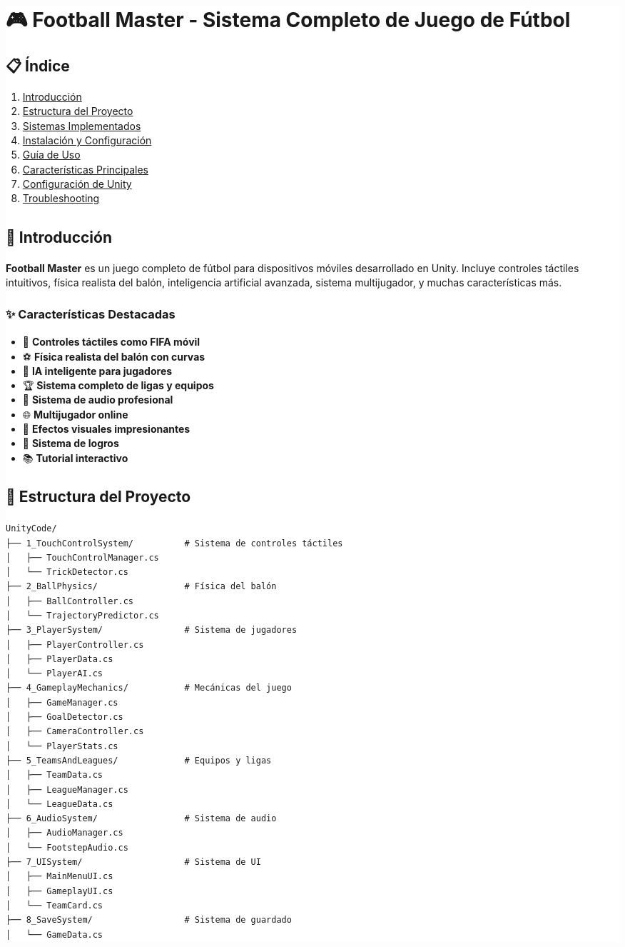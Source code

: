 # 🎮 Football Master - Sistema Completo de Juego de Fútbol

## 📋 Índice
1. [Introducción](#introducción)
2. [Estructura del Proyecto](#estructura-del-proyecto)
3. [Sistemas Implementados](#sistemas-implementados)
4. [Instalación y Configuración](#instalación-y-configuración)
5. [Guía de Uso](#guía-de-uso)
6. [Características Principales](#características-principales)
7. [Configuración de Unity](#configuración-de-unity)
8. [Troubleshooting](#troubleshooting)

## 🌟 Introducción

**Football Master** es un juego completo de fútbol para dispositivos móviles desarrollado en Unity. Incluye controles táctiles intuitivos, física realista del balón, inteligencia artificial avanzada, sistema multijugador, y muchas características más.

### ✨ Características Destacadas
- 🎯 **Controles táctiles como FIFA móvil**
- ⚽ **Física realista del balón con curvas**
- 🤖 **IA inteligente para jugadores**
- 🏆 **Sistema completo de ligas y equipos**
- 🎵 **Sistema de audio profesional**
- 🌐 **Multijugador online**
- 🎨 **Efectos visuales impresionantes**
- 🏅 **Sistema de logros**
- 📚 **Tutorial interactivo**

## 📁 Estructura del Proyecto

```
UnityCode/
├── 1_TouchControlSystem/          # Sistema de controles táctiles
│   ├── TouchControlManager.cs
│   └── TrickDetector.cs
├── 2_BallPhysics/                 # Física del balón
│   ├── BallController.cs
│   └── TrajectoryPredictor.cs
├── 3_PlayerSystem/                # Sistema de jugadores
│   ├── PlayerController.cs
│   ├── PlayerData.cs
│   └── PlayerAI.cs
├── 4_GameplayMechanics/           # Mecánicas del juego
│   ├── GameManager.cs
│   ├── GoalDetector.cs
│   ├── CameraController.cs
│   └── PlayerStats.cs
├── 5_TeamsAndLeagues/             # Equipos y ligas
│   ├── TeamData.cs
│   ├── LeagueManager.cs
│   └── LeagueData.cs
├── 6_AudioSystem/                 # Sistema de audio
│   ├── AudioManager.cs
│   └── FootstepAudio.cs
├── 7_UISystem/                    # Sistema de UI
│   ├── MainMenuUI.cs
│   ├── GameplayUI.cs
│   └── TeamCard.cs
├── 8_SaveSystem/                  # Sistema de guardado
│   └── GameData.cs
```